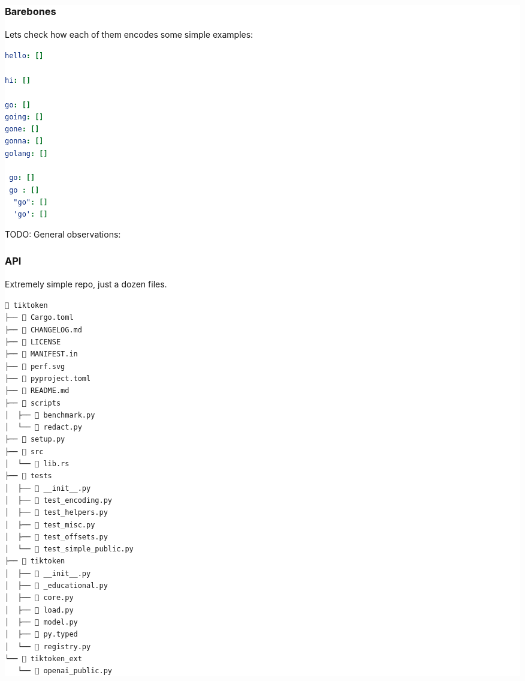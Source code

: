### Barebones

Lets check how each of them encodes some simple examples:

```yaml
hello: []

hi: []

go: []
going: []
gone: []
gonna: []
golang: []

 go: []
 go : []
  "go": []
  'go': []
```

TODO: General observations:

### API

Extremely simple repo, just a dozen files.

```bash
 tiktoken
├──  Cargo.toml
├──  CHANGELOG.md
├──  LICENSE
├──  MANIFEST.in
├──  perf.svg
├──  pyproject.toml
├──  README.md
├──  scripts
│  ├──  benchmark.py
│  └──  redact.py
├──  setup.py
├──  src
│  └──  lib.rs
├──  tests
│  ├──  __init__.py
│  ├──  test_encoding.py
│  ├──  test_helpers.py
│  ├──  test_misc.py
│  ├──  test_offsets.py
│  └──  test_simple_public.py
├──  tiktoken
│  ├──  __init__.py
│  ├──  _educational.py
│  ├──  core.py
│  ├──  load.py
│  ├──  model.py
│  ├──  py.typed
│  └──  registry.py
└──  tiktoken_ext
   └──  openai_public.py
```

